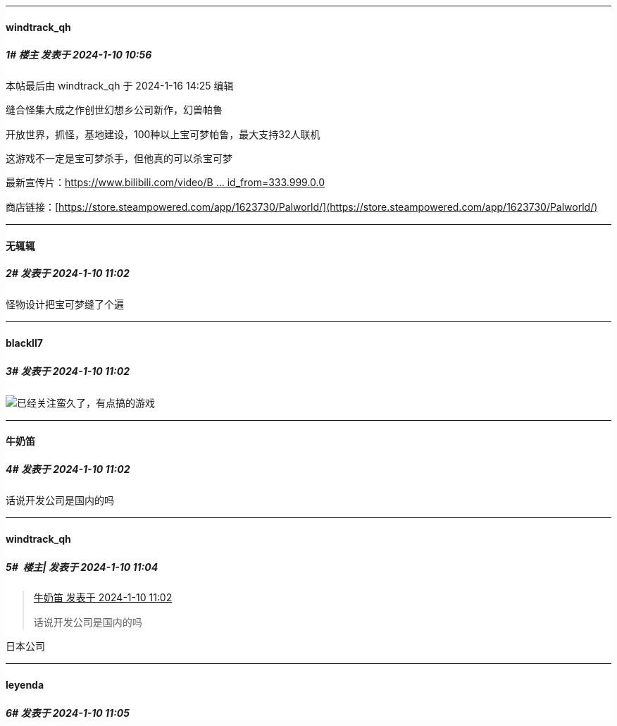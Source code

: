 
*****

####  windtrack_qh  
##### 1#       楼主       发表于 2024-1-10 10:56

 本帖最后由 windtrack_qh 于 2024-1-16 14:25 编辑 

缝合怪集大成之作创世幻想乡公司新作，幻兽帕鲁

开放世界，抓怪，基地建设，100种以上宝可梦帕鲁，最大支持32人联机

这游戏不一定是宝可梦杀手，但他真的可以杀宝可梦

最新宣传片：[https://www.bilibili.com/video/B ... id_from=333.999.0.0](https://www.bilibili.com/video/BV1JC4y1Y7tS/?spm_id_from=333.999.0.0)

商店链接：[https://store.steampowered.com/app/1623730/Palworld/](https://store.steampowered.com/app/1623730/Palworld/)

*****

####  无辄辄  
##### 2#       发表于 2024-1-10 11:02

怪物设计把宝可梦缝了个遍

*****

####  blackll7  
##### 3#       发表于 2024-1-10 11:02

<img src="https://static.saraba1st.com/image/smiley/face2017/067.png" referrerpolicy="no-referrer">已经关注蛮久了，有点搞的游戏

*****

####  牛奶笛  
##### 4#       发表于 2024-1-10 11:02

话说开发公司是国内的吗

*****

####  windtrack_qh  
##### 5#         楼主| 发表于 2024-1-10 11:04

<blockquote><a href="httphttps://bbs.saraba1st.com/2b/forum.php?mod=redirect&amp;goto=findpost&amp;pid=63599676&amp;ptid=2167383" target="_blank">牛奶笛 发表于 2024-1-10 11:02</a>

话说开发公司是国内的吗</blockquote>
日本公司

*****

####  leyenda  
##### 6#       发表于 2024-1-10 11:05
